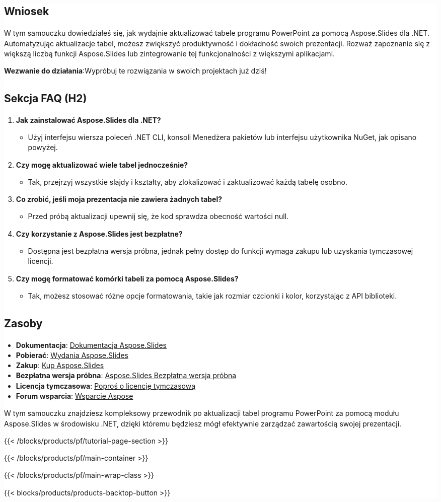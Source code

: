 ## Wniosek
W tym samouczku dowiedziałeś się, jak wydajnie aktualizować tabele programu PowerPoint za pomocą Aspose.Slides dla .NET. Automatyzując aktualizacje tabel, możesz zwiększyć produktywność i dokładność swoich prezentacji. Rozważ zapoznanie się z większą liczbą funkcji Aspose.Slides lub zintegrowanie tej funkcjonalności z większymi aplikacjami.

**Wezwanie do działania**:Wypróbuj te rozwiązania w swoich projektach już dziś!

## Sekcja FAQ (H2)
1. **Jak zainstalować Aspose.Slides dla .NET?**
   - Użyj interfejsu wiersza poleceń .NET CLI, konsoli Menedżera pakietów lub interfejsu użytkownika NuGet, jak opisano powyżej.

2. **Czy mogę aktualizować wiele tabel jednocześnie?**
   - Tak, przejrzyj wszystkie slajdy i kształty, aby zlokalizować i zaktualizować każdą tabelę osobno.

3. **Co zrobić, jeśli moja prezentacja nie zawiera żadnych tabel?**
   - Przed próbą aktualizacji upewnij się, że kod sprawdza obecność wartości null.

4. **Czy korzystanie z Aspose.Slides jest bezpłatne?**
   - Dostępna jest bezpłatna wersja próbna, jednak pełny dostęp do funkcji wymaga zakupu lub uzyskania tymczasowej licencji.

5. **Czy mogę formatować komórki tabeli za pomocą Aspose.Slides?**
   - Tak, możesz stosować różne opcje formatowania, takie jak rozmiar czcionki i kolor, korzystając z API biblioteki.

## Zasoby
- **Dokumentacja**: [Dokumentacja Aspose.Slides](https://reference.aspose.com/slides/net/)
- **Pobierać**: [Wydania Aspose.Slides](https://releases.aspose.com/slides/net/)
- **Zakup**: [Kup Aspose.Slides](https://purchase.aspose.com/buy)
- **Bezpłatna wersja próbna**: [Aspose.Slides Bezpłatna wersja próbna](https://releases.aspose.com/slides/net/)
- **Licencja tymczasowa**: [Poproś o licencję tymczasową](https://purchase.aspose.com/temporary-license/)
- **Forum wsparcia**: [Wsparcie Aspose](https://forum.aspose.com/c/slides/11)

W tym samouczku znajdziesz kompleksowy przewodnik po aktualizacji tabel programu PowerPoint za pomocą modułu Aspose.Slides w środowisku .NET, dzięki któremu będziesz mógł efektywnie zarządzać zawartością swojej prezentacji.

{{< /blocks/products/pf/tutorial-page-section >}}

{{< /blocks/products/pf/main-container >}}

{{< /blocks/products/pf/main-wrap-class >}}

{{< blocks/products/products-backtop-button >}}